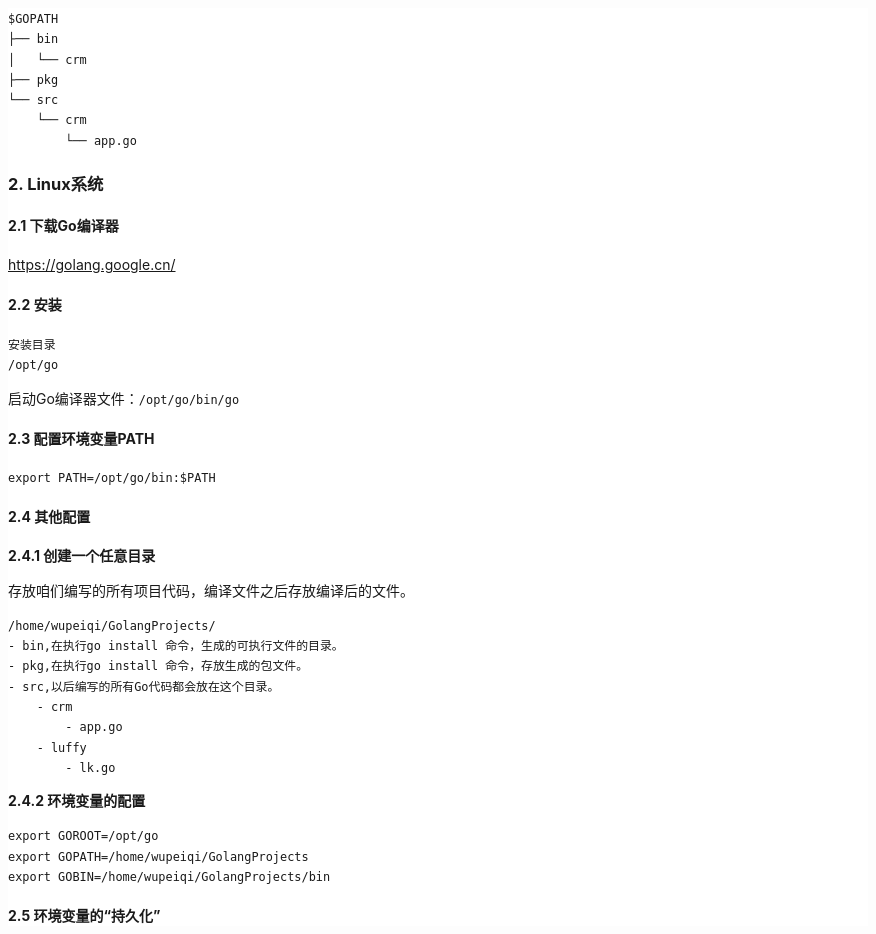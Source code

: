 ```
$GOPATH
├── bin
│   └── crm
├── pkg
└── src
    └── crm
        └── app.go
```

### 2. Linux系统

#### 2.1 下载Go编译器

https://golang.google.cn/

#### 2.2 安装

```
安装目录
/opt/go
```

启动Go编译器文件：`/opt/go/bin/go`

#### 2.3 配置环境变量PATH

```
export PATH=/opt/go/bin:$PATH
```

#### 2.4 其他配置

**2.4.1 创建一个任意目录**

存放咱们编写的所有项目代码，编译文件之后存放编译后的文件。

```
/home/wupeiqi/GolangProjects/
- bin,在执行go install 命令，生成的可执行文件的目录。
- pkg,在执行go install 命令，存放生成的包文件。
- src,以后编写的所有Go代码都会放在这个目录。
	- crm
		- app.go
	- luffy
		- lk.go
```

**2.4.2 环境变量的配置**

```
export GOROOT=/opt/go
export GOPATH=/home/wupeiqi/GolangProjects
export GOBIN=/home/wupeiqi/GolangProjects/bin
```

#### 2.5 环境变量的“持久化”
